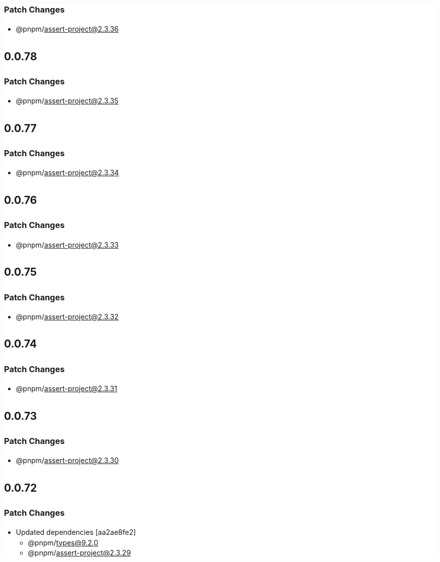 ### Patch Changes

- @pnpm/assert-project@2.3.36

## 0.0.78

### Patch Changes

- @pnpm/assert-project@2.3.35

## 0.0.77

### Patch Changes

- @pnpm/assert-project@2.3.34

## 0.0.76

### Patch Changes

- @pnpm/assert-project@2.3.33

## 0.0.75

### Patch Changes

- @pnpm/assert-project@2.3.32

## 0.0.74

### Patch Changes

- @pnpm/assert-project@2.3.31

## 0.0.73

### Patch Changes

- @pnpm/assert-project@2.3.30

## 0.0.72

### Patch Changes

- Updated dependencies [aa2ae8fe2]
  - @pnpm/types@9.2.0
  - @pnpm/assert-project@2.3.29
